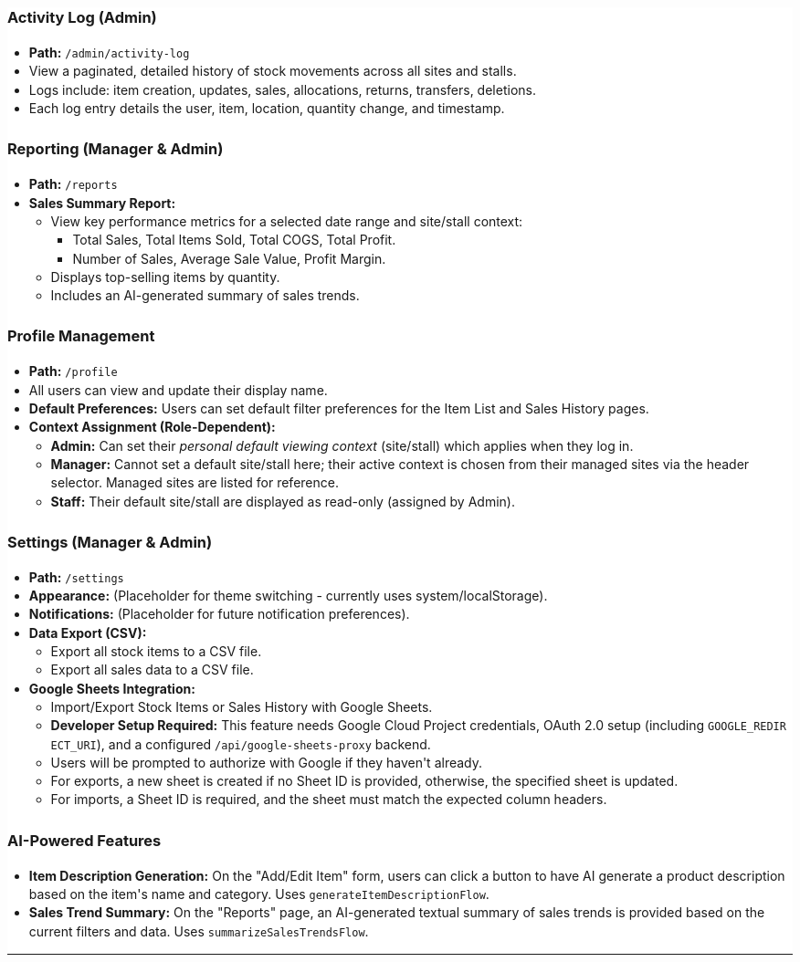 ### Activity Log (Admin)

*   **Path:** `/admin/activity-log`
*   View a paginated, detailed history of stock movements across all sites and stalls.
*   Logs include: item creation, updates, sales, allocations, returns, transfers, deletions.
*   Each log entry details the user, item, location, quantity change, and timestamp.

### Reporting (Manager & Admin)

*   **Path:** `/reports`
*   **Sales Summary Report:**
    *   View key performance metrics for a selected date range and site/stall context:
        *   Total Sales, Total Items Sold, Total COGS, Total Profit.
        *   Number of Sales, Average Sale Value, Profit Margin.
    *   Displays top-selling items by quantity.
    *   Includes an AI-generated summary of sales trends.

### Profile Management

*   **Path:** `/profile`
*   All users can view and update their display name.
*   **Default Preferences:** Users can set default filter preferences for the Item List and Sales History pages.
*   **Context Assignment (Role-Dependent):**
    *   **Admin:** Can set their *personal default viewing context* (site/stall) which applies when they log in.
    *   **Manager:** Cannot set a default site/stall here; their active context is chosen from their managed sites via the header selector. Managed sites are listed for reference.
    *   **Staff:** Their default site/stall are displayed as read-only (assigned by Admin).

### Settings (Manager & Admin)

*   **Path:** `/settings`
*   **Appearance:** (Placeholder for theme switching - currently uses system/localStorage).
*   **Notifications:** (Placeholder for future notification preferences).
*   **Data Export (CSV):**
    *   Export all stock items to a CSV file.
    *   Export all sales data to a CSV file.
*   **Google Sheets Integration:**
    *   Import/Export Stock Items or Sales History with Google Sheets.
    *   **Developer Setup Required:** This feature needs Google Cloud Project credentials, OAuth 2.0 setup (including `GOOGLE_REDIRECT_URI`), and a configured `/api/google-sheets-proxy` backend.
    *   Users will be prompted to authorize with Google if they haven't already.
    *   For exports, a new sheet is created if no Sheet ID is provided, otherwise, the specified sheet is updated.
    *   For imports, a Sheet ID is required, and the sheet must match the expected column headers.

### AI-Powered Features

*   **Item Description Generation:** On the "Add/Edit Item" form, users can click a button to have AI generate a product description based on the item's name and category. Uses `generateItemDescriptionFlow`.
*   **Sales Trend Summary:** On the "Reports" page, an AI-generated textual summary of sales trends is provided based on the current filters and data. Uses `summarizeSalesTrendsFlow`.

---